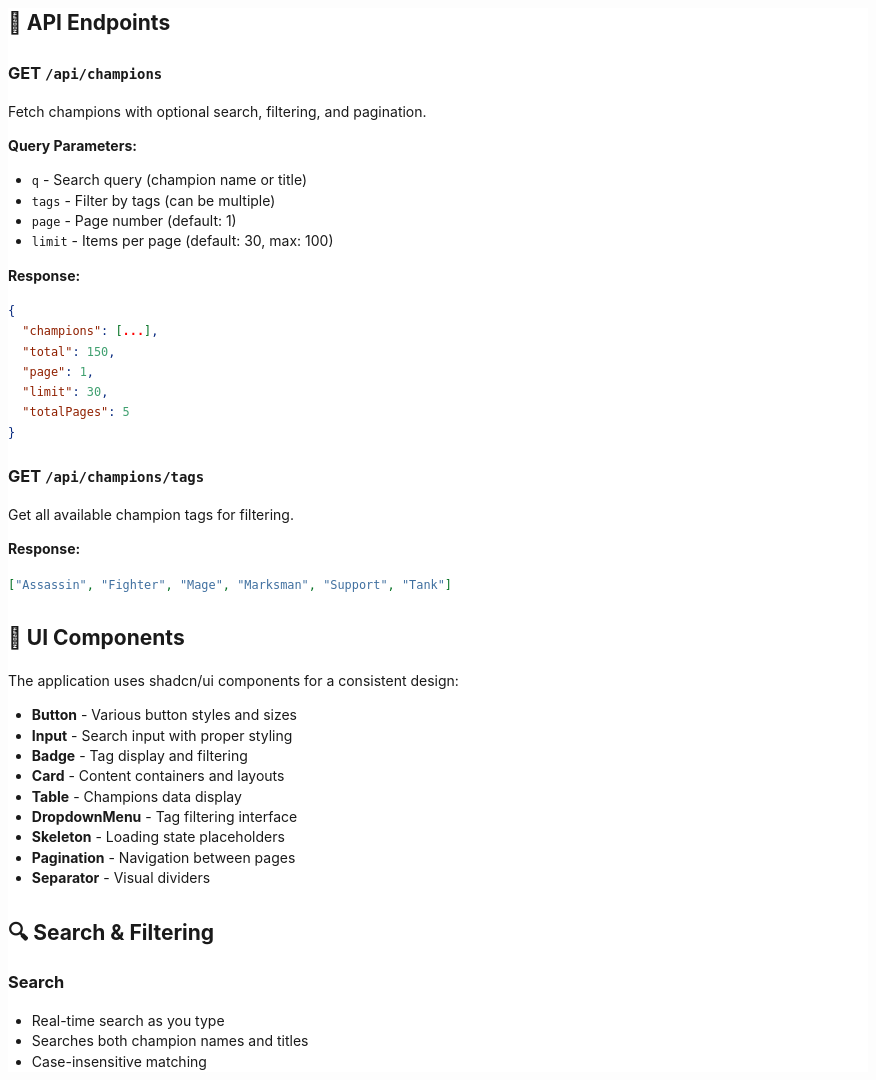 ## 🔌 API Endpoints

### GET `/api/champions`

Fetch champions with optional search, filtering, and pagination.

**Query Parameters:**

- `q` - Search query (champion name or title)
- `tags` - Filter by tags (can be multiple)
- `page` - Page number (default: 1)
- `limit` - Items per page (default: 30, max: 100)

**Response:**

```json
{
  "champions": [...],
  "total": 150,
  "page": 1,
  "limit": 30,
  "totalPages": 5
}
```

### GET `/api/champions/tags`

Get all available champion tags for filtering.

**Response:**

```json
["Assassin", "Fighter", "Mage", "Marksman", "Support", "Tank"]
```

## 🎨 UI Components

The application uses shadcn/ui components for a consistent design:

- **Button** - Various button styles and sizes
- **Input** - Search input with proper styling
- **Badge** - Tag display and filtering
- **Card** - Content containers and layouts
- **Table** - Champions data display
- **DropdownMenu** - Tag filtering interface
- **Skeleton** - Loading state placeholders
- **Pagination** - Navigation between pages
- **Separator** - Visual dividers

## 🔍 Search & Filtering

### Search

- Real-time search as you type
- Searches both champion names and titles
- Case-insensitive matching
